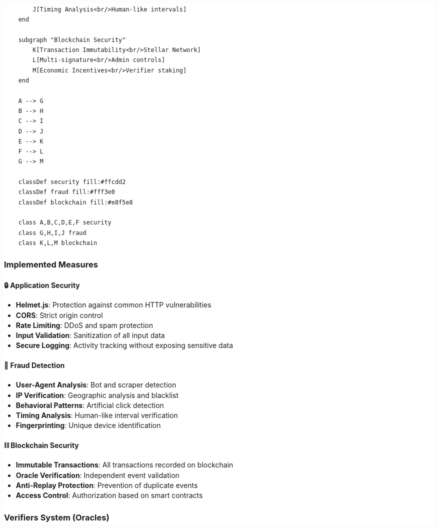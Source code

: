 ```mermaid
        J[Timing Analysis<br/>Human-like intervals]
    end

    subgraph "Blockchain Security"
        K[Transaction Immutability<br/>Stellar Network]
        L[Multi-signature<br/>Admin controls]
        M[Economic Incentives<br/>Verifier staking]
    end

    A --> G
    B --> H
    C --> I
    D --> J
    E --> K
    F --> L
    G --> M

    classDef security fill:#ffcdd2
    classDef fraud fill:#fff3e0
    classDef blockchain fill:#e8f5e8

    class A,B,C,D,E,F security
    class G,H,I,J fraud
    class K,L,M blockchain
```

### Implemented Measures

#### 🔒 Application Security

- **Helmet.js**: Protection against common HTTP vulnerabilities
- **CORS**: Strict origin control
- **Rate Limiting**: DDoS and spam protection
- **Input Validation**: Sanitization of all input data
- **Secure Logging**: Activity tracking without exposing sensitive data

#### 🤖 Fraud Detection

- **User-Agent Analysis**: Bot and scraper detection
- **IP Verification**: Geographic analysis and blacklist
- **Behavioral Patterns**: Artificial click detection
- **Timing Analysis**: Human-like interval verification
- **Fingerprinting**: Unique device identification

#### ⛓️ Blockchain Security

- **Immutable Transactions**: All transactions recorded on blockchain
- **Oracle Verification**: Independent event validation
- **Anti-Replay Protection**: Prevention of duplicate events
- **Access Control**: Authorization based on smart contracts

### Verifiers System (Oracles)
